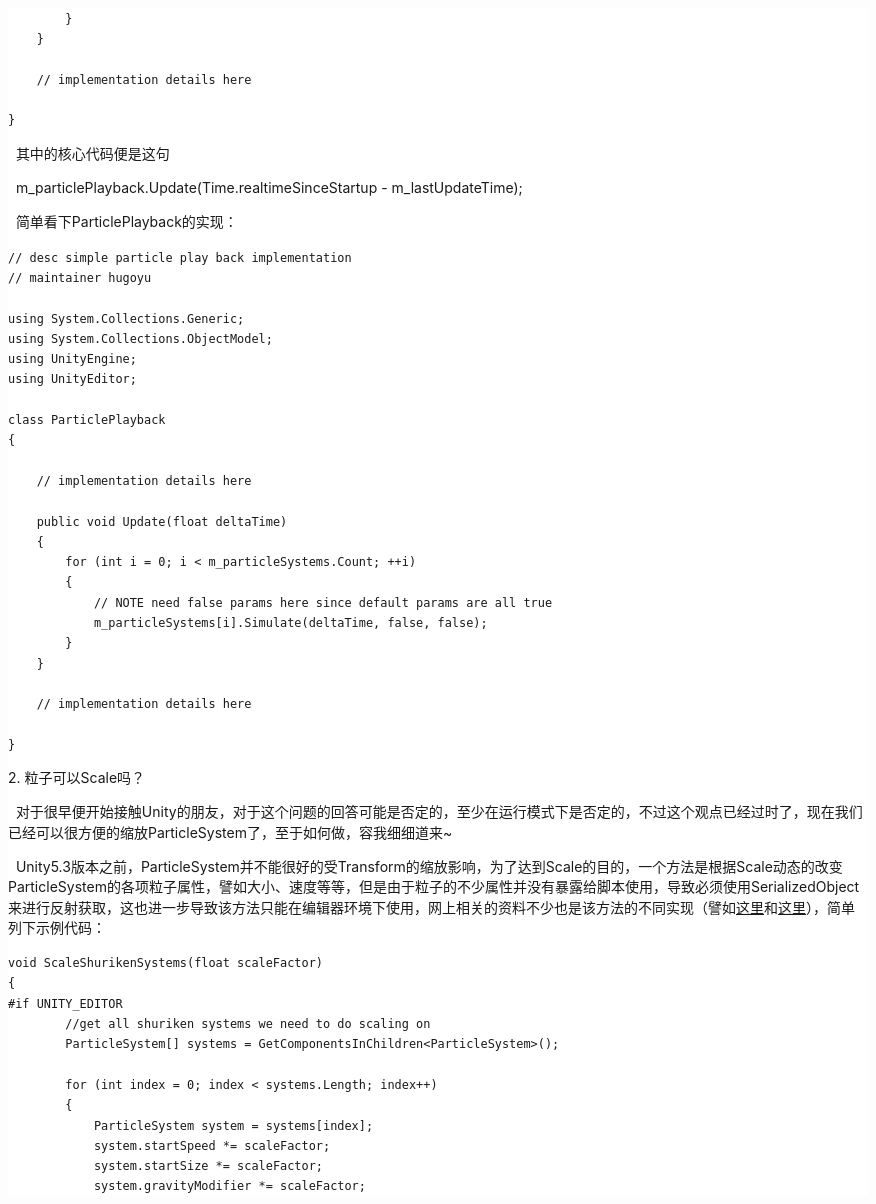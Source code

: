 ```
        }
    }
	
	// implementation details here
	
}
```

  其中的核心代码便是这句

  m_particlePlayback.Update(Time.realtimeSinceStartup - m_lastUpdateTime);

  简单看下ParticlePlayback的实现：


```
// desc simple particle play back implementation
// maintainer hugoyu

using System.Collections.Generic;
using System.Collections.ObjectModel;
using UnityEngine;
using UnityEditor;

class ParticlePlayback
{

    // implementation details here

    public void Update(float deltaTime)
    {
        for (int i = 0; i < m_particleSystems.Count; ++i)
        {
            // NOTE need false params here since default params are all true
            m_particleSystems[i].Simulate(deltaTime, false, false);
        }
    }

    // implementation details here

}
```

2. 粒子可以Scale吗？

  对于很早便开始接触Unity的朋友，对于这个问题的回答可能是否定的，至少在运行模式下是否定的，不过这个观点已经过时了，现在我们已经可以很方便的缩放ParticleSystem了，至于如何做，容我细细道来~

  Unity5.3版本之前，ParticleSystem并不能很好的受Transform的缩放影响，为了达到Scale的目的，一个方法是根据Scale动态的改变ParticleSystem的各项粒子属性，譬如大小、速度等等，但是由于粒子的不少属性并没有暴露给脚本使用，导致必须使用SerializedObject来进行反射获取，这也进一步导致该方法只能在编辑器环境下使用，网上相关的资料不少也是该方法的不同实现（譬如[这里](http://prof.johnpile.com/2015/11/02/unity-scaling-particles/)和[这里](http://www.unity.5helpyou.com/3630.html)），简单列下示例代码：

```
void ScaleShurikenSystems(float scaleFactor)
{
#if UNITY_EDITOR 
		//get all shuriken systems we need to do scaling on
		ParticleSystem[] systems = GetComponentsInChildren<ParticleSystem>();

	    for (int index = 0; index < systems.Length; index++)
	    {
	        ParticleSystem system = systems[index];
	        system.startSpeed *= scaleFactor;
	        system.startSize *= scaleFactor;
	        system.gravityModifier *= scaleFactor;

```